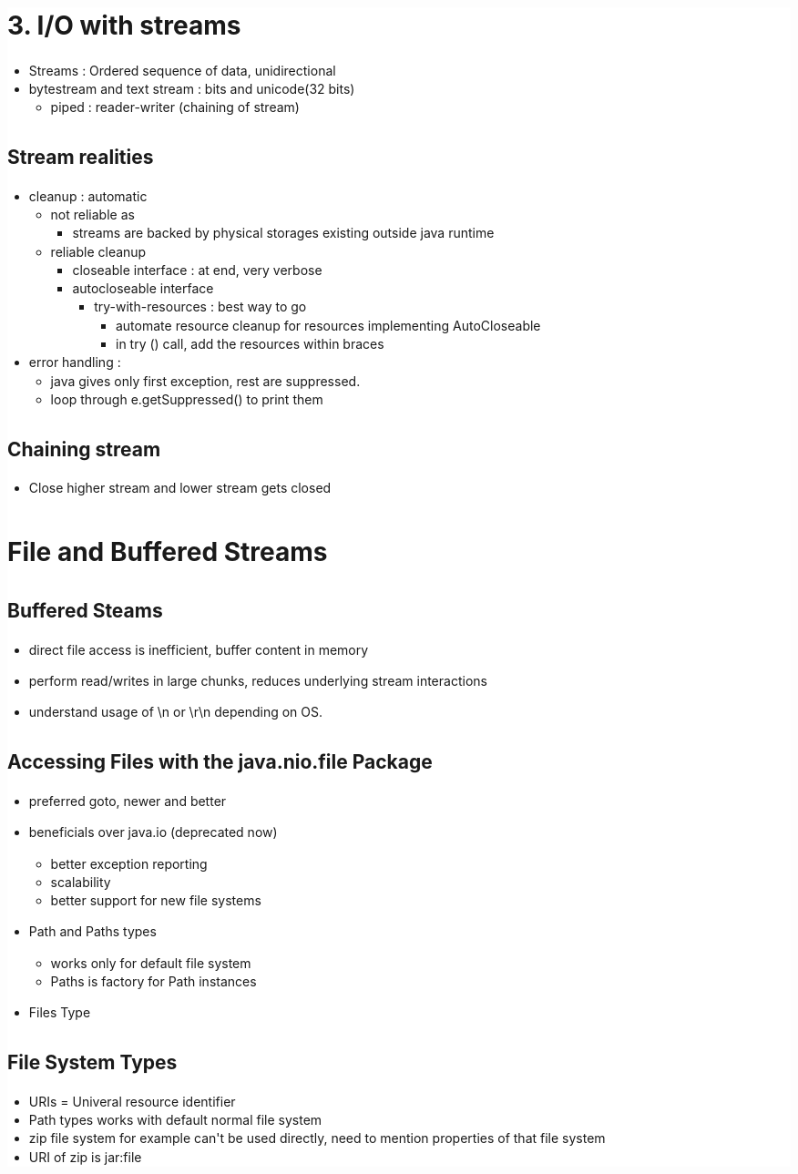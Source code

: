 # 3. I/O with streams
* Streams : Ordered sequence of data, unidirectional
* bytestream and text stream : bits and unicode(32 bits)
  - piped : reader-writer (chaining of stream)

## Stream realities
* cleanup : automatic
  - not reliable as
    * streams are backed by physical storages existing outside java runtime
  - reliable cleanup
    * closeable interface : at end, very verbose
    * autocloseable interface 
      - try-with-resources : best way to go
      	* automate resource cleanup for resources implementing AutoCloseable
        * in try () call, add the resources within braces
* error handling :
  - java gives only first exception, rest are suppressed.
  - loop through e.getSuppressed() to print them

## Chaining stream
  - Close higher stream and lower stream gets closed

# File and Buffered Streams
## Buffered Steams
* direct file access is inefficient, buffer content in memory
 - perform read/writes in large chunks, reduces underlying stream interactions
* understand usage of \n or \r\n depending on OS.

## Accessing Files with the java.nio.file Package
* preferred goto, newer and better
* beneficials over java.io (deprecated now)
	- better exception reporting
	- scalability
	- better support for new file systems

* Path and Paths types
	- works only for default file system
	- Paths is factory for Path instances
* Files Type


## File System Types
* URIs = Univeral resource identifier
* Path types works with default normal file system
* zip file system for example can't be used directly, need to mention properties of that file system
* URI of zip is jar:file

